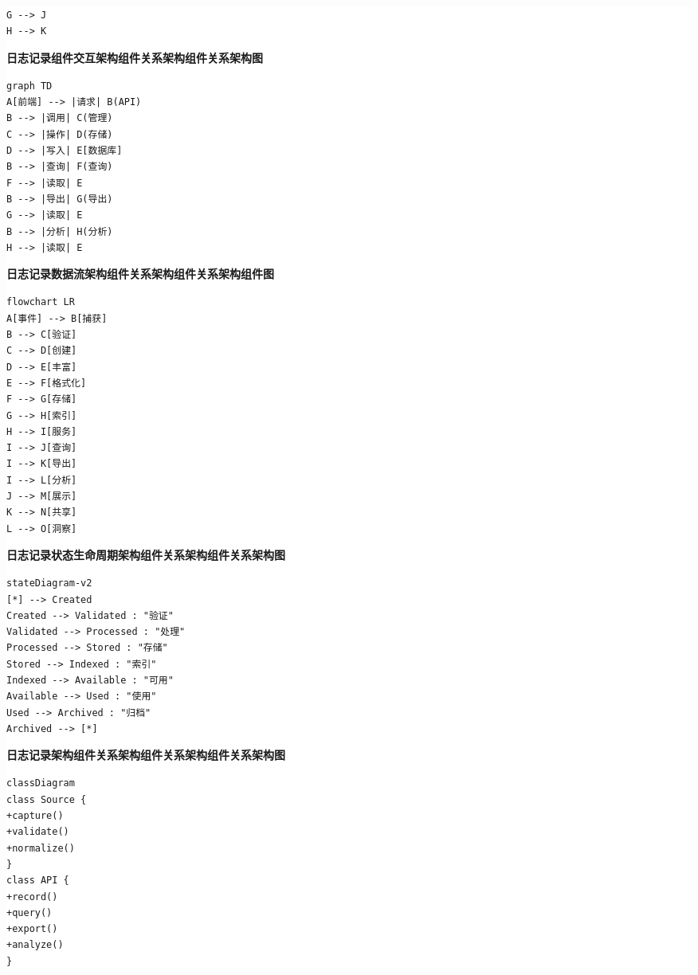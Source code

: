 ```mermaid
G --> J
H --> K
```

**日志记录组件交互架构组件关系架构组件关系架构图**
```mermaid
graph TD
A[前端] --> |请求| B(API)
B --> |调用| C(管理)
C --> |操作| D(存储)
D --> |写入| E[数据库]
B --> |查询| F(查询)
F --> |读取| E
B --> |导出| G(导出)
G --> |读取| E
B --> |分析| H(分析)
H --> |读取| E
```

**日志记录数据流架构组件关系架构组件关系架构组件图**
```mermaid
flowchart LR
A[事件] --> B[捕获]
B --> C[验证]
C --> D[创建]
D --> E[丰富]
E --> F[格式化]
F --> G[存储]
G --> H[索引]
H --> I[服务]
I --> J[查询]
I --> K[导出]
I --> L[分析]
J --> M[展示]
K --> N[共享]
L --> O[洞察]
```

**日志记录状态生命周期架构组件关系架构组件关系架构图**
```mermaid
stateDiagram-v2
[*] --> Created
Created --> Validated : "验证"
Validated --> Processed : "处理"
Processed --> Stored : "存储"
Stored --> Indexed : "索引"
Indexed --> Available : "可用"
Available --> Used : "使用"
Used --> Archived : "归档"
Archived --> [*]
```

**日志记录架构组件关系架构组件关系架构组件关系架构图**
```mermaid
classDiagram
class Source {
+capture()
+validate()
+normalize()
}
class API {
+record()
+query()
+export()
+analyze()
}
```